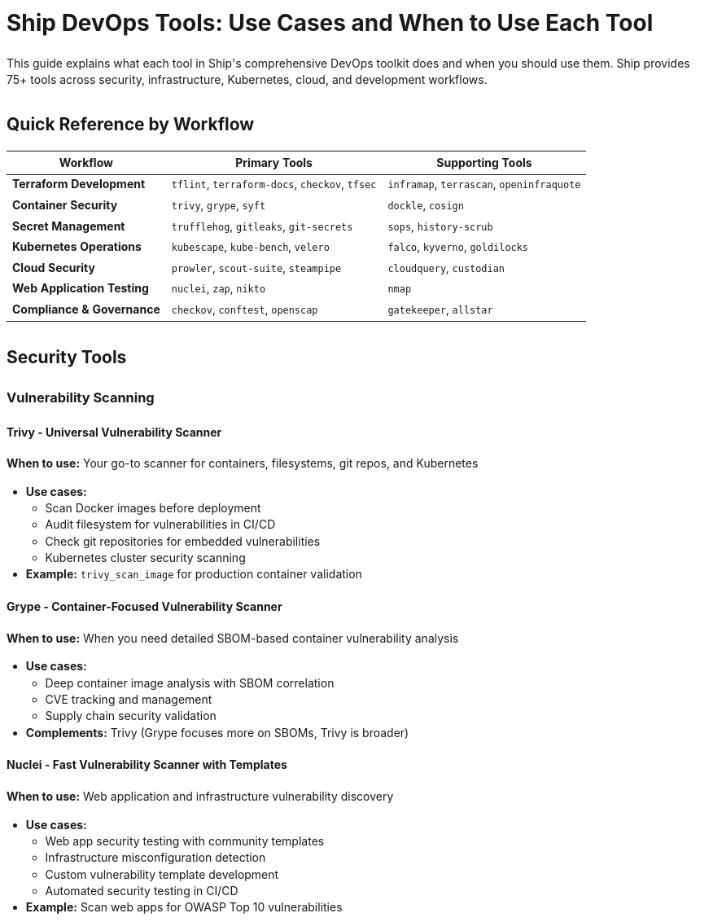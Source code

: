# Ship DevOps Tools: Use Cases and When to Use Each Tool

This guide explains what each tool in Ship's comprehensive DevOps toolkit does and when you should use them. Ship provides 75+ tools across security, infrastructure, Kubernetes, cloud, and development workflows.

## Quick Reference by Workflow

| Workflow | Primary Tools | Supporting Tools |
|----------|---------------|------------------|
| **Terraform Development** | `tflint`, `terraform-docs`, `checkov`, `tfsec` | `inframap`, `terrascan`, `openinfraquote` |
| **Container Security** | `trivy`, `grype`, `syft` | `dockle`, `cosign` |
| **Secret Management** | `trufflehog`, `gitleaks`, `git-secrets` | `sops`, `history-scrub` |
| **Kubernetes Operations** | `kubescape`, `kube-bench`, `velero` | `falco`, `kyverno`, `goldilocks` |
| **Cloud Security** | `prowler`, `scout-suite`, `steampipe` | `cloudquery`, `custodian` |
| **Web Application Testing** | `nuclei`, `zap`, `nikto` | `nmap` |
| **Compliance & Governance** | `checkov`, `conftest`, `openscap` | `gatekeeper`, `allstar` |

## Security Tools

### Vulnerability Scanning

#### **Trivy** - Universal Vulnerability Scanner
**When to use:** Your go-to scanner for containers, filesystems, git repos, and Kubernetes
- **Use cases:** 
  - Scan Docker images before deployment
  - Audit filesystem for vulnerabilities in CI/CD
  - Check git repositories for embedded vulnerabilities
  - Kubernetes cluster security scanning
- **Example:** `trivy_scan_image` for production container validation

#### **Grype** - Container-Focused Vulnerability Scanner  
**When to use:** When you need detailed SBOM-based container vulnerability analysis
- **Use cases:**
  - Deep container image analysis with SBOM correlation
  - CVE tracking and management
  - Supply chain security validation
- **Complements:** Trivy (Grype focuses more on SBOMs, Trivy is broader)

#### **Nuclei** - Fast Vulnerability Scanner with Templates
**When to use:** Web application and infrastructure vulnerability discovery
- **Use cases:**
  - Web app security testing with community templates
  - Infrastructure misconfiguration detection
  - Custom vulnerability template development
  - Automated security testing in CI/CD
- **Example:** Scan web apps for OWASP Top 10 vulnerabilities
